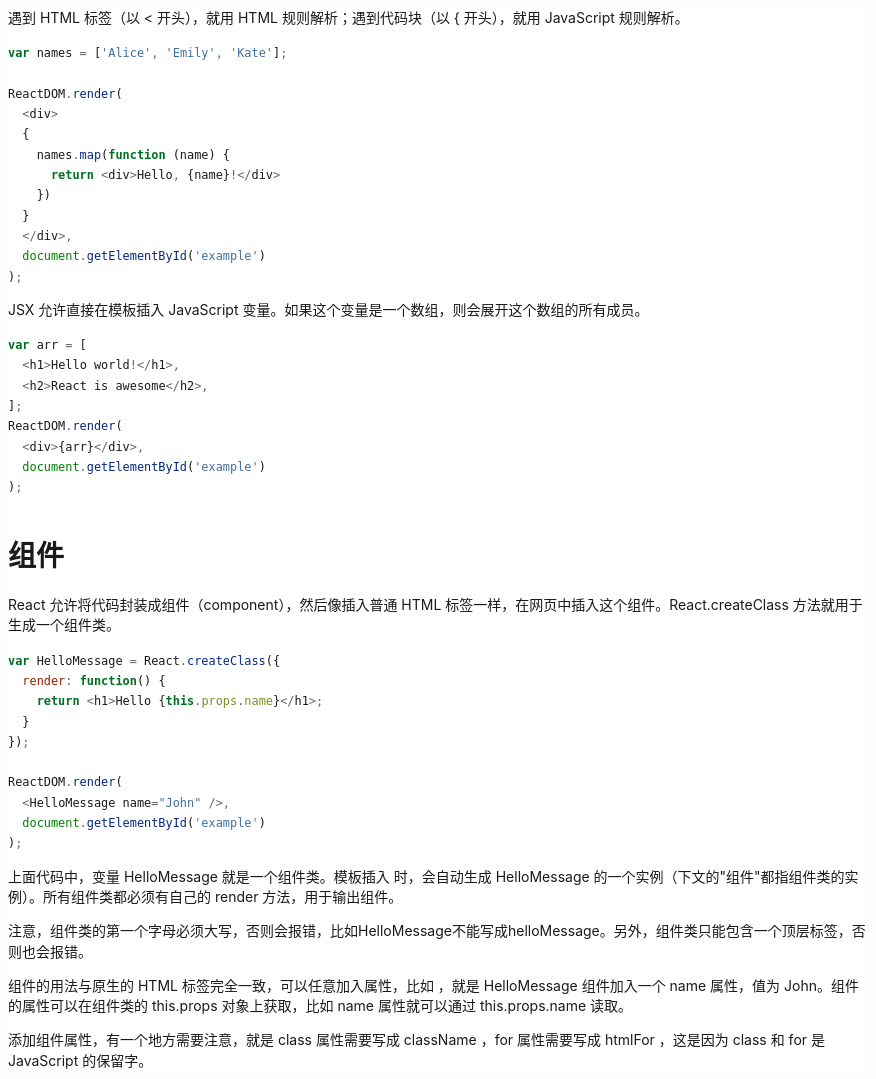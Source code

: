 遇到 HTML 标签（以 < 开头），就用 HTML 规则解析；遇到代码块（以 { 开头），就用 JavaScript 规则解析。

```javascript   
var names = ['Alice', 'Emily', 'Kate'];

ReactDOM.render(
  <div>
  {
    names.map(function (name) {
      return <div>Hello, {name}!</div>
    })
  }
  </div>,
  document.getElementById('example')
);
```

JSX 允许直接在模板插入 JavaScript 变量。如果这个变量是一个数组，则会展开这个数组的所有成员。

```javascript   
var arr = [
  <h1>Hello world!</h1>,
  <h2>React is awesome</h2>,
];
ReactDOM.render(
  <div>{arr}</div>,
  document.getElementById('example')
);
```

# 组件

React 允许将代码封装成组件（component），然后像插入普通 HTML 标签一样，在网页中插入这个组件。React.createClass 方法就用于生成一个组件类。

```javascript   
var HelloMessage = React.createClass({
  render: function() {
    return <h1>Hello {this.props.name}</h1>;
  }
});

ReactDOM.render(
  <HelloMessage name="John" />,
  document.getElementById('example')
);
```
上面代码中，变量 HelloMessage 就是一个组件类。模板插入 <HelloMessage /> 时，会自动生成 HelloMessage 的一个实例（下文的"组件"都指组件类的实例）。所有组件类都必须有自己的 render 方法，用于输出组件。

注意，组件类的第一个字母必须大写，否则会报错，比如HelloMessage不能写成helloMessage。另外，组件类只能包含一个顶层标签，否则也会报错。

组件的用法与原生的 HTML 标签完全一致，可以任意加入属性，比如 <HelloMessage name="John"> ，就是 HelloMessage 组件加入一个 name 属性，值为 John。组件的属性可以在组件类的 this.props 对象上获取，比如 name 属性就可以通过 this.props.name 读取。

添加组件属性，有一个地方需要注意，就是 class 属性需要写成 className ，for 属性需要写成 htmlFor ，这是因为 class 和 for 是 JavaScript 的保留字。
